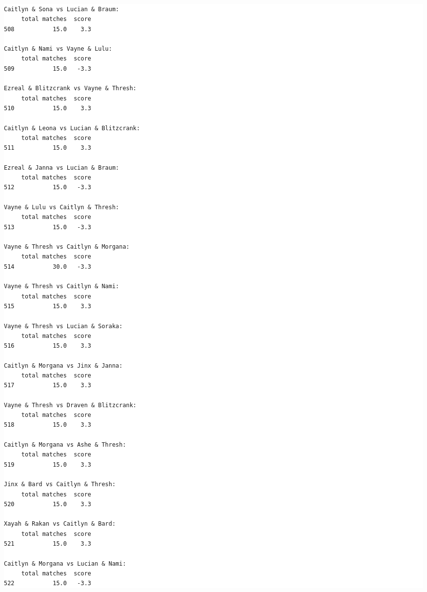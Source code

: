     Caitlyn & Sona vs Lucian & Braum:
         total matches  score
    508           15.0    3.3
    
    Caitlyn & Nami vs Vayne & Lulu:
         total matches  score
    509           15.0   -3.3
    
    Ezreal & Blitzcrank vs Vayne & Thresh:
         total matches  score
    510           15.0    3.3
    
    Caitlyn & Leona vs Lucian & Blitzcrank:
         total matches  score
    511           15.0    3.3
    
    Ezreal & Janna vs Lucian & Braum:
         total matches  score
    512           15.0   -3.3
    
    Vayne & Lulu vs Caitlyn & Thresh:
         total matches  score
    513           15.0   -3.3
    
    Vayne & Thresh vs Caitlyn & Morgana:
         total matches  score
    514           30.0   -3.3
    
    Vayne & Thresh vs Caitlyn & Nami:
         total matches  score
    515           15.0    3.3
    
    Vayne & Thresh vs Lucian & Soraka:
         total matches  score
    516           15.0    3.3
    
    Caitlyn & Morgana vs Jinx & Janna:
         total matches  score
    517           15.0    3.3
    
    Vayne & Thresh vs Draven & Blitzcrank:
         total matches  score
    518           15.0    3.3
    
    Caitlyn & Morgana vs Ashe & Thresh:
         total matches  score
    519           15.0    3.3
    
    Jinx & Bard vs Caitlyn & Thresh:
         total matches  score
    520           15.0    3.3
    
    Xayah & Rakan vs Caitlyn & Bard:
         total matches  score
    521           15.0    3.3
    
    Caitlyn & Morgana vs Lucian & Nami:
         total matches  score
    522           15.0   -3.3
    
